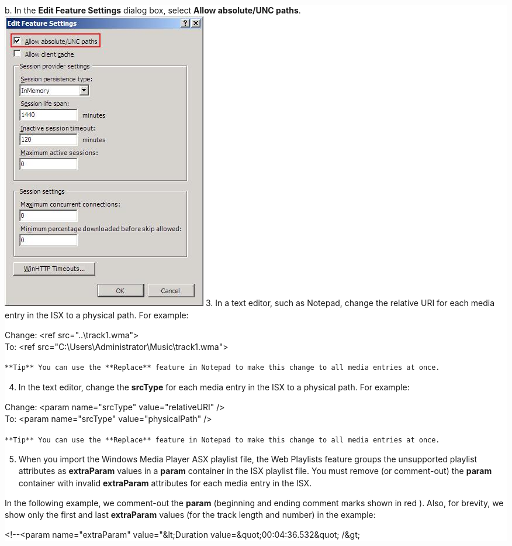  b. In the **Edit Feature Settings** dialog box, select **Allow absolute/UNC paths**.  
    [![](using-windows-media-player-playlist-files-in-web-playlists/_static/image26.jpg)](using-windows-media-player-playlist-files-in-web-playlists/_static/image25.jpg)
3. In a text editor, such as Notepad, change the relative URI for each media entry in the ISX to a physical path. For example:  
  
 Change: &lt;ref src="..\track1.wma"&gt;  
 To: &lt;ref src="C:\Users\Administrator\Music\track1.wma"&gt;  
  
    **Tip** You can use the **Replace** feature in Notepad to make this change to all media entries at once.
4. In the text editor, change the **srcType** for each media entry in the ISX to a physical path. For example:  
  
 Change: &lt;param name="srcType" value="relativeURI" /&gt;  
 To: &lt;param name="srcType" value="physicalPath" /&gt;  
  
    **Tip** You can use the **Replace** feature in Notepad to make this change to all media entries at once.
5. When you import the Windows Media Player ASX playlist file, the Web Playlists feature groups the unsupported playlist attributes as **extraParam** values in a **param** container in the ISX playlist file. You must remove (or comment-out) the **param** container with invalid **extraParam** attributes for each media entry in the ISX.  
  
 In the following example, we comment-out the **param** (beginning and ending comment marks shown in red ). Also, for brevity, we show only the first and last **extraParam** values (for the track length and number) in the example:  
  
&lt;!--&lt;param name="extraParam" value="&amp;lt;Duration value=&amp;quot;00:04:36.532&amp;quot; /&amp;gt;  
  